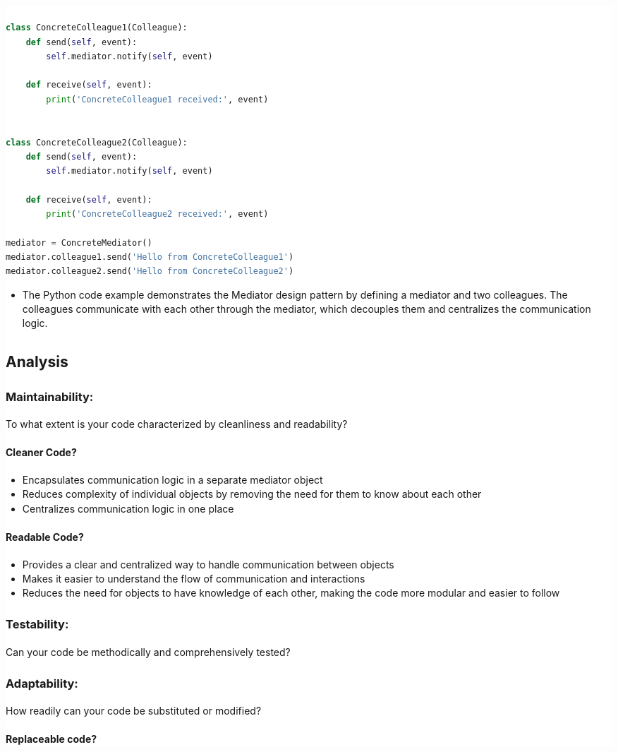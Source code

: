 ```python

class ConcreteColleague1(Colleague):
    def send(self, event):
        self.mediator.notify(self, event)

    def receive(self, event):
        print('ConcreteColleague1 received:', event)


class ConcreteColleague2(Colleague):
    def send(self, event):
        self.mediator.notify(self, event)

    def receive(self, event):
        print('ConcreteColleague2 received:', event)

mediator = ConcreteMediator()
mediator.colleague1.send('Hello from ConcreteColleague1')
mediator.colleague2.send('Hello from ConcreteColleague2')

```

- The Python code example demonstrates the Mediator design pattern by defining a mediator and two colleagues. The colleagues communicate with each other through the mediator, which decouples them and centralizes the communication logic.   


## Analysis
### Maintainability: 
To what extent is your code characterized by cleanliness and readability?
#### Cleaner Code?

- Encapsulates communication logic in a separate mediator object
- Reduces complexity of individual objects by removing the need for them to know about each other
- Centralizes communication logic in one place

#### Readable Code?

- Provides a clear and centralized way to handle communication between objects
- Makes it easier to understand the flow of communication and interactions
- Reduces the need for objects to have knowledge of each other, making the code more modular and easier to follow


### Testability: 
Can your code be methodically and comprehensively tested?


### Adaptability: 
How readily can your code be substituted or modified?
#### Replaceable code?
